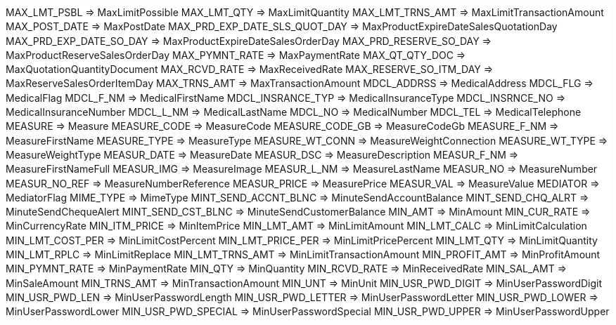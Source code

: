 MAX_LMT_PSBL             => MaxLimitPossible
MAX_LMT_QTY              => MaxLimitQuantity
MAX_LMT_TRNS_AMT         => MaxLimitTransactionAmount
MAX_POST_DATE            => MaxPostDate
MAX_PRD_EXP_DATE_SLS_QUOT_DAY => MaxProductExpireDateSalesQuotationDay
MAX_PRD_EXP_DATE_SO_DAY  => MaxProductExpireDateSalesOrderDay
MAX_PRD_RESERVE_SO_DAY   => MaxProductReserveSalesOrderDay
MAX_PYMNT_RATE           => MaxPaymentRate
MAX_QT_QTY_DOC           => MaxQuotationQuantityDocument
MAX_RCVD_RATE            => MaxReceivedRate
MAX_RESERVE_SO_ITM_DAY   => MaxReserveSalesOrderItemDay
MAX_TRNS_AMT             => MaxTransactionAmount
MDCL_ADDRSS              => MedicalAddress
MDCL_FLG                 => MedicalFlag
MDCL_F_NM                => MedicalFirstName
MDCL_INSRANCE_TYP        => MedicalInsuranceType
MDCL_INSRNCE_NO          => MedicalInsuranceNumber
MDCL_L_NM                => MedicalLastName
MDCL_NO                  => MedicalNumber
MDCL_TEL                 => MedicalTelephone
MEASURE                  => Measure
MEASURE_CODE             => MeasureCode
MEASURE_CODE_GB          => MeasureCodeGb
MEASURE_F_NM             => MeasureFirstName
MEASURE_TYPE             => MeasureType
MEASURE_WT_CONN          => MeasureWeightConnection
MEASURE_WT_TYPE          => MeasureWeightType
MEASUR_DATE              => MeasureDate
MEASUR_DSC               => MeasureDescription
MEASUR_F_NM              => MeasureFirstNameFull
MEASUR_IMG               => MeasureImage
MEASUR_L_NM              => MeasureLastName
MEASUR_NO                => MeasureNumber
MEASUR_NO_REF            => MeasureNumberReference
MEASUR_PRICE             => MeasurePrice
MEASUR_VAL               => MeasureValue
MEDIATOR                 => MediatorFlag
MIME_TYPE                => MimeType
MINT_SEND_ACCNT_BLNC     => MinuteSendAccountBalance
MINT_SEND_CHQ_ALRT       => MinuteSendChequeAlert
MINT_SEND_CST_BLNC       => MinuteSendCustomerBalance
MIN_AMT                  => MinAmount
MIN_CUR_RATE             => MinCurrencyRate
MIN_ITM_PRICE            => MinItemPrice
MIN_LMT_AMT              => MinLimitAmount
MIN_LMT_CALC             => MinLimitCalculation
MIN_LMT_COST_PER         => MinLimitCostPercent
MIN_LMT_PRICE_PER        => MinLimitPricePercent
MIN_LMT_QTY              => MinLimitQuantity
MIN_LMT_RPLC             => MinLimitReplace
MIN_LMT_TRNS_AMT         => MinLimitTransactionAmount
MIN_PROFIT_AMT           => MinProfitAmount
MIN_PYMNT_RATE           => MinPaymentRate
MIN_QTY                  => MinQuantity
MIN_RCVD_RATE            => MinReceivedRate
MIN_SAL_AMT              => MinSaleAmount
MIN_TRNS_AMT             => MinTransactionAmount
MIN_UNT                  => MinUnit
MIN_USR_PWD_DIGIT        => MinUserPasswordDigit
MIN_USR_PWD_LEN          => MinUserPasswordLength
MIN_USR_PWD_LETTER       => MinUserPasswordLetter
MIN_USR_PWD_LOWER        => MinUserPasswordLower
MIN_USR_PWD_SPECIAL      => MinUserPasswordSpecial
MIN_USR_PWD_UPPER        => MinUserPasswordUpper